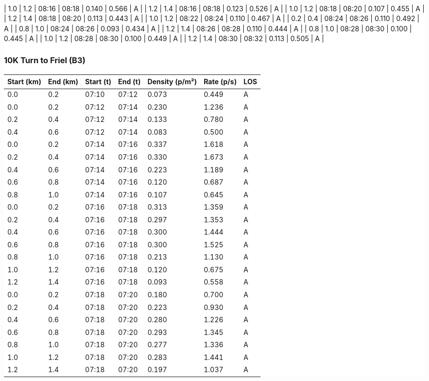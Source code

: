 | 1.0 | 1.2 | 08:16 | 08:18 | 0.140 | 0.566 | A |
| 1.2 | 1.4 | 08:16 | 08:18 | 0.123 | 0.526 | A |
| 1.0 | 1.2 | 08:18 | 08:20 | 0.107 | 0.455 | A |
| 1.2 | 1.4 | 08:18 | 08:20 | 0.113 | 0.443 | A |
| 1.0 | 1.2 | 08:22 | 08:24 | 0.110 | 0.467 | A |
| 0.2 | 0.4 | 08:24 | 08:26 | 0.110 | 0.492 | A |
| 0.8 | 1.0 | 08:24 | 08:26 | 0.093 | 0.434 | A |
| 1.2 | 1.4 | 08:26 | 08:28 | 0.110 | 0.444 | A |
| 0.8 | 1.0 | 08:28 | 08:30 | 0.100 | 0.445 | A |
| 1.0 | 1.2 | 08:28 | 08:30 | 0.100 | 0.449 | A |
| 1.2 | 1.4 | 08:30 | 08:32 | 0.113 | 0.505 | A |

### 10K Turn to Friel (B3)

| Start (km) | End (km) | Start (t) | End (t) | Density (p/m²) | Rate (p/s) | LOS |
|------------|----------|-----------|---------|----------------|-------------|-----|
| 0.0 | 0.2 | 07:10 | 07:12 | 0.073 | 0.449 | A |
| 0.0 | 0.2 | 07:12 | 07:14 | 0.230 | 1.236 | A |
| 0.2 | 0.4 | 07:12 | 07:14 | 0.133 | 0.780 | A |
| 0.4 | 0.6 | 07:12 | 07:14 | 0.083 | 0.500 | A |
| 0.0 | 0.2 | 07:14 | 07:16 | 0.337 | 1.618 | A |
| 0.2 | 0.4 | 07:14 | 07:16 | 0.330 | 1.673 | A |
| 0.4 | 0.6 | 07:14 | 07:16 | 0.223 | 1.189 | A |
| 0.6 | 0.8 | 07:14 | 07:16 | 0.120 | 0.687 | A |
| 0.8 | 1.0 | 07:14 | 07:16 | 0.107 | 0.645 | A |
| 0.0 | 0.2 | 07:16 | 07:18 | 0.313 | 1.359 | A |
| 0.2 | 0.4 | 07:16 | 07:18 | 0.297 | 1.353 | A |
| 0.4 | 0.6 | 07:16 | 07:18 | 0.300 | 1.444 | A |
| 0.6 | 0.8 | 07:16 | 07:18 | 0.300 | 1.525 | A |
| 0.8 | 1.0 | 07:16 | 07:18 | 0.213 | 1.130 | A |
| 1.0 | 1.2 | 07:16 | 07:18 | 0.120 | 0.675 | A |
| 1.2 | 1.4 | 07:16 | 07:18 | 0.093 | 0.558 | A |
| 0.0 | 0.2 | 07:18 | 07:20 | 0.180 | 0.700 | A |
| 0.2 | 0.4 | 07:18 | 07:20 | 0.223 | 0.930 | A |
| 0.4 | 0.6 | 07:18 | 07:20 | 0.280 | 1.226 | A |
| 0.6 | 0.8 | 07:18 | 07:20 | 0.293 | 1.345 | A |
| 0.8 | 1.0 | 07:18 | 07:20 | 0.277 | 1.336 | A |
| 1.0 | 1.2 | 07:18 | 07:20 | 0.283 | 1.441 | A |
| 1.2 | 1.4 | 07:18 | 07:20 | 0.197 | 1.037 | A |
